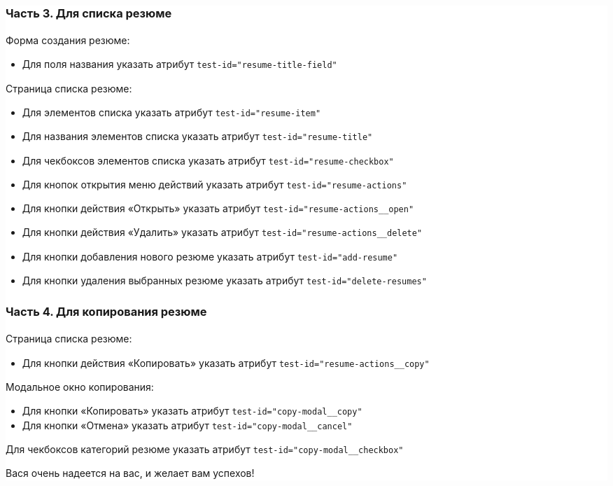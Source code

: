 ### Часть 3. Для списка резюме

Форма создания резюме:

- Для поля названия указать атрибут `test-id="resume-title-field"`

Страница списка резюме:

- Для элементов списка указать атрибут `test-id="resume-item"`
- Для названия элементов списка указать атрибут `test-id="resume-title"`
- Для чекбоксов элементов списка указать атрибут `test-id="resume-checkbox"`
- Для кнопок открытия меню действий указать атрибут `test-id="resume-actions"`
- Для кнопки действия &laquo;Открыть&raquo; указать атрибут `test-id="resume-actions__open"`
- Для кнопки действия &laquo;Удалить&raquo; указать атрибут `test-id="resume-actions__delete"`


- Для кнопки добавления нового резюме указать атрибут `test-id="add-resume"`


- Для кнопки удаления выбранных резюме указать атрибут `test-id="delete-resumes"`

### Часть 4. Для копирования резюме

Страница списка резюме:

- Для кнопки действия &laquo;Копировать&raquo; указать атрибут `test-id="resume-actions__copy"`

Модальное окно копирования:

- Для кнопки &laquo;Копировать&raquo; указать атрибут `test-id="copy-modal__copy"`
- Для кнопки &laquo;Отмена&raquo; указать атрибут `test-id="copy-modal__cancel"`

Для чекбоксов категорий резюме указать атрибут `test-id="copy-modal__checkbox"`

Вася очень надеется на вас, и желает вам успехов!

